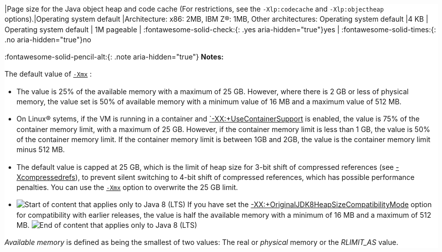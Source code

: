 |Page size for the Java object heap and code cache (For restrictions, see the `-Xlp:codecache` and `-Xlp:objectheap` options).|Operating system default                                                           |Architecture: x86: 2MB, IBM Z&reg;: 1MB, Other architectures: Operating system default |4 KB        | Operating system default | 1M pageable | :fontawesome-solid-check:{: .yes aria-hidden="true"}<span class="sr-only">yes</span>  | :fontawesome-solid-times:{: .no aria-hidden="true"}<span class="sr-only">no</span>


:fontawesome-solid-pencil-alt:{: .note aria-hidden="true"} **Notes:**

The default value of [`-Xmx`](xms.md) :

- The value is 25% of the available memory with a maximum of 25 GB. However, where there is 2 GB or less of physical memory, the value set is 50% of available memory with a minimum value of 16 MB and a maximum value of 512 MB.

- On Linux&reg; sytems, if the VM is running in a container and [`-XX:+UseContainerSupport](xxusecontainersupport.md) is enabled, the value is 75% of the container memory limit, with a maximum of 25 GB. However, if the container memory limit is less than 1 GB, the value is 50% of the container memory limit. If the container memory limit is between 1GB and 2GB, the value is the container memory limit minus 512 MB.

- The default value is capped at 25 GB, which is the limit of heap size for 3-bit shift of compressed references (see [-Xcompressedrefs](xcompressedrefs.md)), to prevent silent switching to 4-bit shift of compressed references, which has possible performance penalties. You can use the [`-Xmx`](xms.md) option to overwrite the 25 GB limit.

- ![Start of content that applies only to Java 8 (LTS)](cr/java8.png) If you have set the [-XX:+OriginalJDK8HeapSizeCompatibilityMode](xxoriginaljdk8heapsizecompatibilitymode.md) option for compatibility with earlier releases, the value is half the available memory with a minimum of 16 MB and a maximum of 512 MB. ![End of content that applies only to Java 8 (LTS)](cr/java_close_lts.png)

*Available memory* is defined as being the smallest of two values: The real or *physical* memory or the *RLIMIT_AS* value.
